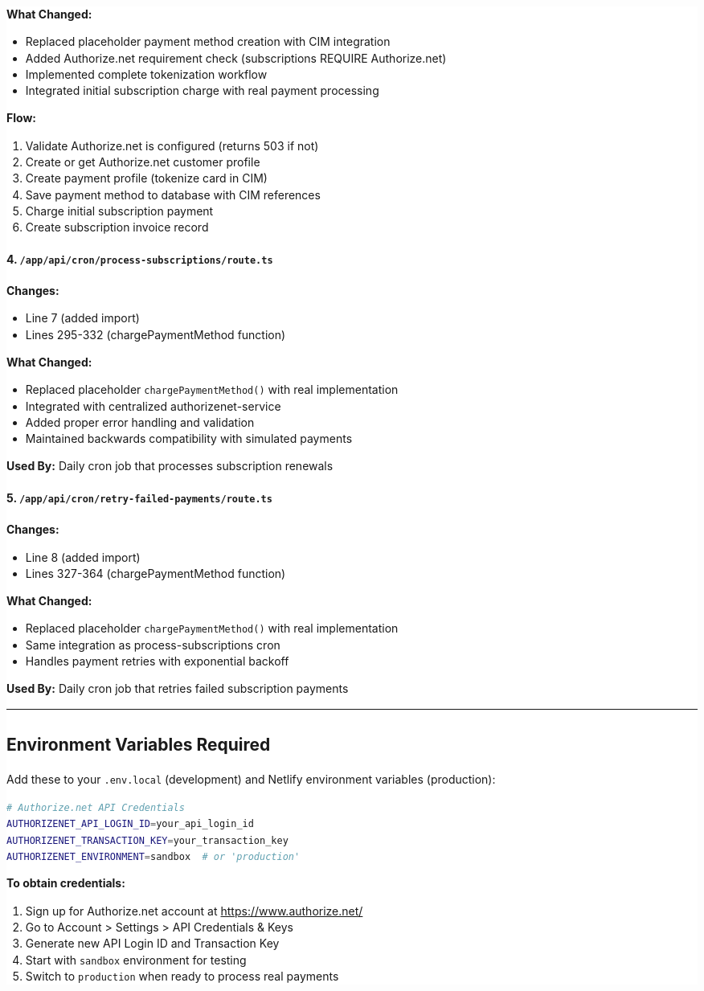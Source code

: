 **What Changed:**
- Replaced placeholder payment method creation with CIM integration
- Added Authorize.net requirement check (subscriptions REQUIRE Authorize.net)
- Implemented complete tokenization workflow
- Integrated initial subscription charge with real payment processing

**Flow:**
1. Validate Authorize.net is configured (returns 503 if not)
2. Create or get Authorize.net customer profile
3. Create payment profile (tokenize card in CIM)
4. Save payment method to database with CIM references
5. Charge initial subscription payment
6. Create subscription invoice record

#### 4. `/app/api/cron/process-subscriptions/route.ts`
**Changes:**
- Line 7 (added import)
- Lines 295-332 (chargePaymentMethod function)

**What Changed:**
- Replaced placeholder `chargePaymentMethod()` with real implementation
- Integrated with centralized authorizenet-service
- Added proper error handling and validation
- Maintained backwards compatibility with simulated payments

**Used By:** Daily cron job that processes subscription renewals

#### 5. `/app/api/cron/retry-failed-payments/route.ts`
**Changes:**
- Line 8 (added import)
- Lines 327-364 (chargePaymentMethod function)

**What Changed:**
- Replaced placeholder `chargePaymentMethod()` with real implementation
- Same integration as process-subscriptions cron
- Handles payment retries with exponential backoff

**Used By:** Daily cron job that retries failed subscription payments

---

## Environment Variables Required

Add these to your `.env.local` (development) and Netlify environment variables (production):

```bash
# Authorize.net API Credentials
AUTHORIZENET_API_LOGIN_ID=your_api_login_id
AUTHORIZENET_TRANSACTION_KEY=your_transaction_key
AUTHORIZENET_ENVIRONMENT=sandbox  # or 'production'
```

**To obtain credentials:**
1. Sign up for Authorize.net account at https://www.authorize.net/
2. Go to Account > Settings > API Credentials & Keys
3. Generate new API Login ID and Transaction Key
4. Start with `sandbox` environment for testing
5. Switch to `production` when ready to process real payments
